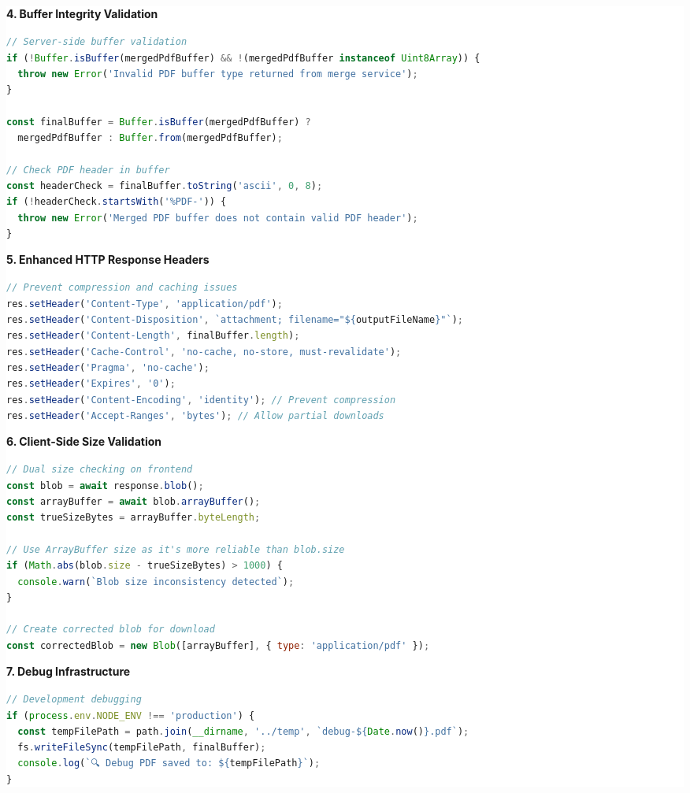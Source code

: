 **4. Buffer Integrity Validation**
```javascript
// Server-side buffer validation
if (!Buffer.isBuffer(mergedPdfBuffer) && !(mergedPdfBuffer instanceof Uint8Array)) {
  throw new Error('Invalid PDF buffer type returned from merge service');
}

const finalBuffer = Buffer.isBuffer(mergedPdfBuffer) ? 
  mergedPdfBuffer : Buffer.from(mergedPdfBuffer);

// Check PDF header in buffer
const headerCheck = finalBuffer.toString('ascii', 0, 8);
if (!headerCheck.startsWith('%PDF-')) {
  throw new Error('Merged PDF buffer does not contain valid PDF header');
}
```

**5. Enhanced HTTP Response Headers**
```javascript
// Prevent compression and caching issues
res.setHeader('Content-Type', 'application/pdf');
res.setHeader('Content-Disposition', `attachment; filename="${outputFileName}"`);
res.setHeader('Content-Length', finalBuffer.length);
res.setHeader('Cache-Control', 'no-cache, no-store, must-revalidate');
res.setHeader('Pragma', 'no-cache');
res.setHeader('Expires', '0');
res.setHeader('Content-Encoding', 'identity'); // Prevent compression
res.setHeader('Accept-Ranges', 'bytes'); // Allow partial downloads
```

**6. Client-Side Size Validation**
```javascript
// Dual size checking on frontend
const blob = await response.blob();
const arrayBuffer = await blob.arrayBuffer();
const trueSizeBytes = arrayBuffer.byteLength;

// Use ArrayBuffer size as it's more reliable than blob.size
if (Math.abs(blob.size - trueSizeBytes) > 1000) {
  console.warn(`Blob size inconsistency detected`);
}

// Create corrected blob for download
const correctedBlob = new Blob([arrayBuffer], { type: 'application/pdf' });
```

**7. Debug Infrastructure**
```javascript
// Development debugging
if (process.env.NODE_ENV !== 'production') {
  const tempFilePath = path.join(__dirname, '../temp', `debug-${Date.now()}.pdf`);
  fs.writeFileSync(tempFilePath, finalBuffer);
  console.log(`🔍 Debug PDF saved to: ${tempFilePath}`);
}
```
